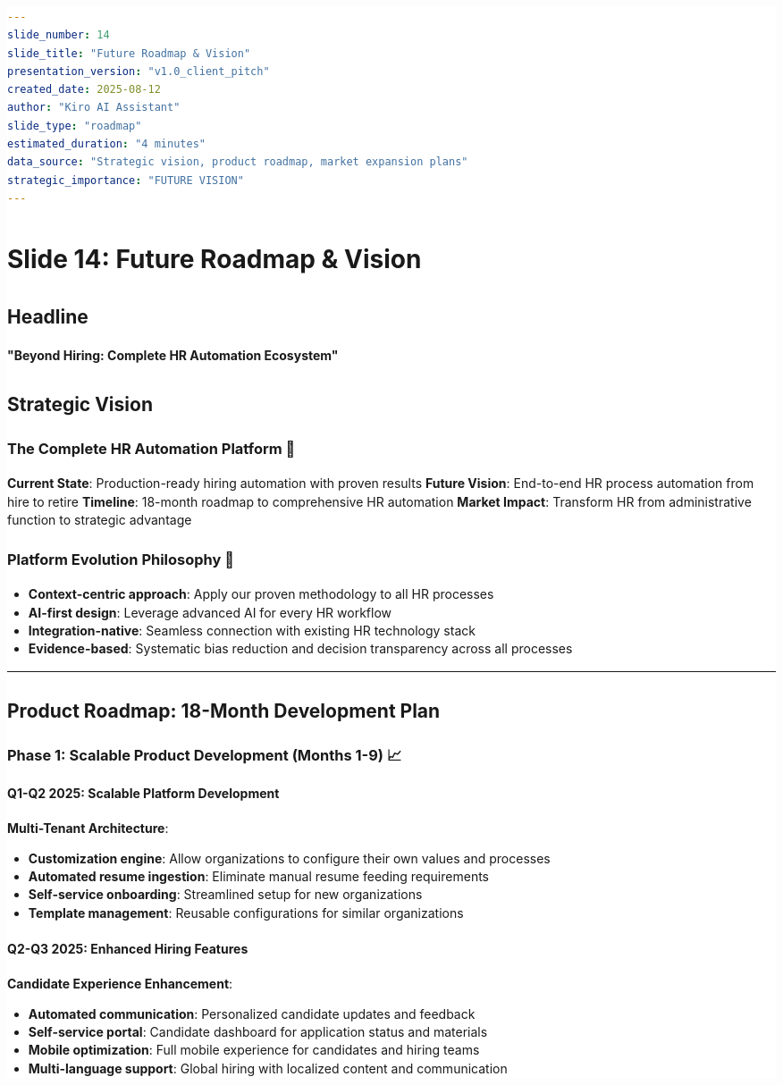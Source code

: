 ```yaml
---
slide_number: 14
slide_title: "Future Roadmap & Vision"
presentation_version: "v1.0_client_pitch"
created_date: 2025-08-12
author: "Kiro AI Assistant"
slide_type: "roadmap"
estimated_duration: "4 minutes"
data_source: "Strategic vision, product roadmap, market expansion plans"
strategic_importance: "FUTURE VISION"
---
```


# Slide 14: Future Roadmap & Vision

## Headline
**"Beyond Hiring: Complete HR Automation Ecosystem"**

## Strategic Vision

### **The Complete HR Automation Platform** 🎯
**Current State**: Production-ready hiring automation with proven results
**Future Vision**: End-to-end HR process automation from hire to retire
**Timeline**: 18-month roadmap to comprehensive HR automation
**Market Impact**: Transform HR from administrative function to strategic advantage

### **Platform Evolution Philosophy** 🚀
- **Context-centric approach**: Apply our proven methodology to all HR processes
- **AI-first design**: Leverage advanced AI for every HR workflow
- **Integration-native**: Seamless connection with existing HR technology stack
- **Evidence-based**: Systematic bias reduction and decision transparency across all processes

---

## Product Roadmap: 18-Month Development Plan

### **Phase 1: Scalable Product Development (Months 1-9)** 📈

#### **Q1-Q2 2025: Scalable Platform Development**
**Multi-Tenant Architecture**:
- **Customization engine**: Allow organizations to configure their own values and processes
- **Automated resume ingestion**: Eliminate manual resume feeding requirements
- **Self-service onboarding**: Streamlined setup for new organizations
- **Template management**: Reusable configurations for similar organizations

#### **Q2-Q3 2025: Enhanced Hiring Features**
**Candidate Experience Enhancement**:
- **Automated communication**: Personalized candidate updates and feedback
- **Self-service portal**: Candidate dashboard for application status and materials
- **Mobile optimization**: Full mobile experience for candidates and hiring teams
- **Multi-language support**: Global hiring with localized content and communication
